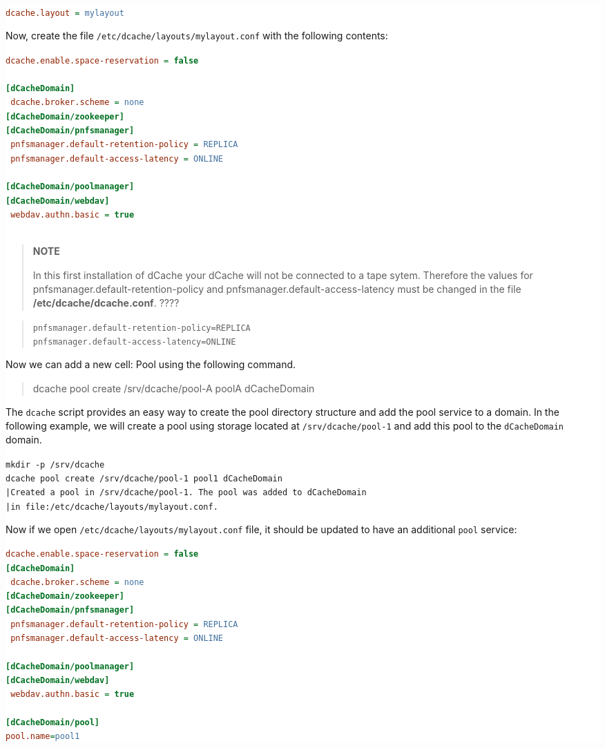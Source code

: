 
```ini
dcache.layout = mylayout
```

Now, create the file `/etc/dcache/layouts/mylayout.conf` with the
following contents:

```ini
dcache.enable.space-reservation = false

[dCacheDomain]
 dcache.broker.scheme = none
[dCacheDomain/zookeeper]
[dCacheDomain/pnfsmanager]
 pnfsmanager.default-retention-policy = REPLICA
 pnfsmanager.default-access-latency = ONLINE

[dCacheDomain/poolmanager]
[dCacheDomain/webdav]
 webdav.authn.basic = true
 

```

> **NOTE**
>
> In this first installation of dCache your dCache will not be connected to a tape sytem. 
> Therefore the values for pnfsmanager.default-retention-policy and pnfsmanager.default-access-latency must be changed in the file **/etc/dcache/dcache.conf**. ????


>
>     pnfsmanager.default-retention-policy=REPLICA
>     pnfsmanager.default-access-latency=ONLINE


Now we can add a new cell: Pool using the following command.

 > dcache pool create /srv/dcache/pool-A poolA dCacheDomain

The `dcache` script provides an easy way to create the pool directory
structure and add the pool service to a domain.  In the following
example, we will create a pool using storage located at
`/srv/dcache/pool-1` and add this pool to the `dCacheDomain` domain.

```console-root
mkdir -p /srv/dcache
dcache pool create /srv/dcache/pool-1 pool1 dCacheDomain
|Created a pool in /srv/dcache/pool-1. The pool was added to dCacheDomain
|in file:/etc/dcache/layouts/mylayout.conf.
```

Now if we open  `/etc/dcache/layouts/mylayout.conf` file, it should be updated to have
an additional `pool` service:

```ini
dcache.enable.space-reservation = false
[dCacheDomain]
 dcache.broker.scheme = none
[dCacheDomain/zookeeper]
[dCacheDomain/pnfsmanager]
 pnfsmanager.default-retention-policy = REPLICA
 pnfsmanager.default-access-latency = ONLINE

[dCacheDomain/poolmanager]
[dCacheDomain/webdav]
 webdav.authn.basic = true

[dCacheDomain/pool]
pool.name=pool1
```